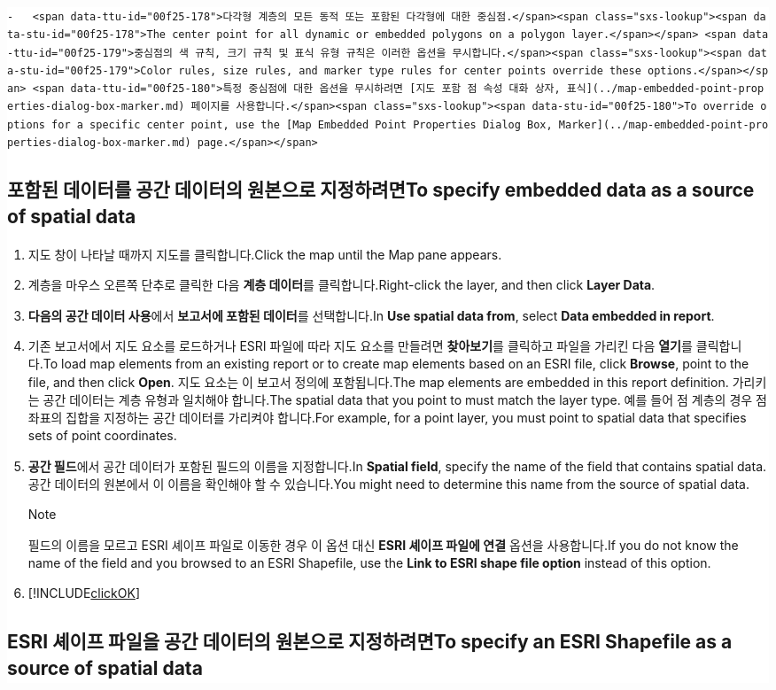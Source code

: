     -   <span data-ttu-id="00f25-178">다각형 계층의 모든 동적 또는 포함된 다각형에 대한 중심점.</span><span class="sxs-lookup"><span data-stu-id="00f25-178">The center point for all dynamic or embedded polygons on a polygon layer.</span></span> <span data-ttu-id="00f25-179">중심점의 색 규칙, 크기 규칙 및 표식 유형 규칙은 이러한 옵션을 무시합니다.</span><span class="sxs-lookup"><span data-stu-id="00f25-179">Color rules, size rules, and marker type rules for center points override these options.</span></span> <span data-ttu-id="00f25-180">특정 중심점에 대한 옵션을 무시하려면 [지도 포함 점 속성 대화 상자, 표식](../map-embedded-point-properties-dialog-box-marker.md) 페이지를 사용합니다.</span><span class="sxs-lookup"><span data-stu-id="00f25-180">To override options for a specific center point, use the [Map Embedded Point Properties Dialog Box, Marker](../map-embedded-point-properties-dialog-box-marker.md) page.</span></span>  

##  <a name="to-specify-embedded-data-as-a-source-of-spatial-data"></a><a name="Embedded"></a> <span data-ttu-id="00f25-181">포함된 데이터를 공간 데이터의 원본으로 지정하려면</span><span class="sxs-lookup"><span data-stu-id="00f25-181">To specify embedded data as a source of spatial data</span></span>  
  
1.  <span data-ttu-id="00f25-182">지도 창이 나타날 때까지 지도를 클릭합니다.</span><span class="sxs-lookup"><span data-stu-id="00f25-182">Click the map until the Map pane appears.</span></span>  
  
2.  <span data-ttu-id="00f25-183">계층을 마우스 오른쪽 단추로 클릭한 다음 **계층 데이터**를 클릭합니다.</span><span class="sxs-lookup"><span data-stu-id="00f25-183">Right-click the layer, and then click **Layer Data**.</span></span>  
  
3.  <span data-ttu-id="00f25-184">**다음의 공간 데이터 사용**에서 **보고서에 포함된 데이터**를 선택합니다.</span><span class="sxs-lookup"><span data-stu-id="00f25-184">In **Use spatial data from**, select **Data embedded in report**.</span></span>  
  
4.  <span data-ttu-id="00f25-185">기존 보고서에서 지도 요소를 로드하거나 ESRI 파일에 따라 지도 요소를 만들려면 **찾아보기**를 클릭하고 파일을 가리킨 다음 **열기**를 클릭합니다.</span><span class="sxs-lookup"><span data-stu-id="00f25-185">To load map elements from an existing report or to create map elements based on an ESRI file, click **Browse**, point to the file, and then click **Open**.</span></span> <span data-ttu-id="00f25-186">지도 요소는 이 보고서 정의에 포함됩니다.</span><span class="sxs-lookup"><span data-stu-id="00f25-186">The map elements are embedded in this report definition.</span></span> <span data-ttu-id="00f25-187">가리키는 공간 데이터는 계층 유형과 일치해야 합니다.</span><span class="sxs-lookup"><span data-stu-id="00f25-187">The spatial data that you point to must match the layer type.</span></span> <span data-ttu-id="00f25-188">예를 들어 점 계층의 경우 점 좌표의 집합을 지정하는 공간 데이터를 가리켜야 합니다.</span><span class="sxs-lookup"><span data-stu-id="00f25-188">For example, for a point layer, you must point to spatial data that specifies sets of point coordinates.</span></span>  
  
5.  <span data-ttu-id="00f25-189">**공간 필드**에서 공간 데이터가 포함된 필드의 이름을 지정합니다.</span><span class="sxs-lookup"><span data-stu-id="00f25-189">In **Spatial field**, specify the name of the field that contains spatial data.</span></span> <span data-ttu-id="00f25-190">공간 데이터의 원본에서 이 이름을 확인해야 할 수 있습니다.</span><span class="sxs-lookup"><span data-stu-id="00f25-190">You might need to determine this name from the source of spatial data.</span></span>  
  
    > [!NOTE]  
    >  <span data-ttu-id="00f25-191">필드의 이름을 모르고 ESRI 셰이프 파일로 이동한 경우 이 옵션 대신 **ESRI 셰이프 파일에 연결** 옵션을 사용합니다.</span><span class="sxs-lookup"><span data-stu-id="00f25-191">If you do not know the name of the field and you browsed to an ESRI Shapefile, use the **Link to ESRI shape file option** instead of this option.</span></span>  
  
6.  [!INCLUDE[clickOK](../../../includes/clickok-md.md)]  

##  <a name="to-specify-an-esri-shapefile-as-a-source-of-spatial-data"></a><a name="ESRI"></a> <span data-ttu-id="00f25-192">ESRI 셰이프 파일을 공간 데이터의 원본으로 지정하려면</span><span class="sxs-lookup"><span data-stu-id="00f25-192">To specify an ESRI Shapefile as a source of spatial data</span></span>  
  